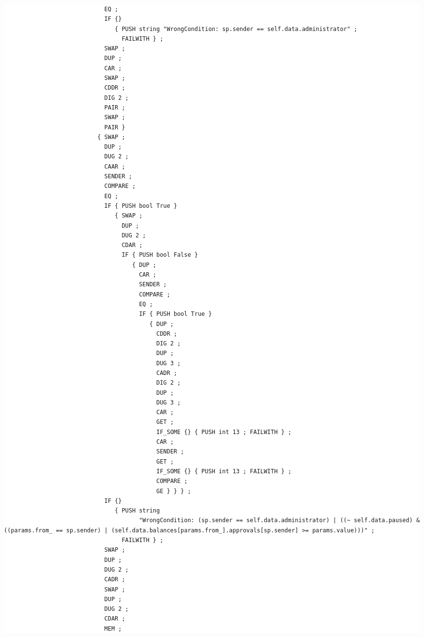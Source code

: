                                  EQ ;
                                 IF {}
                                    { PUSH string "WrongCondition: sp.sender == self.data.administrator" ;
                                      FAILWITH } ;
                                 SWAP ;
                                 DUP ;
                                 CAR ;
                                 SWAP ;
                                 CDDR ;
                                 DIG 2 ;
                                 PAIR ;
                                 SWAP ;
                                 PAIR }
                               { SWAP ;
                                 DUP ;
                                 DUG 2 ;
                                 CAAR ;
                                 SENDER ;
                                 COMPARE ;
                                 EQ ;
                                 IF { PUSH bool True }
                                    { SWAP ;
                                      DUP ;
                                      DUG 2 ;
                                      CDAR ;
                                      IF { PUSH bool False }
                                         { DUP ;
                                           CAR ;
                                           SENDER ;
                                           COMPARE ;
                                           EQ ;
                                           IF { PUSH bool True }
                                              { DUP ;
                                                CDDR ;
                                                DIG 2 ;
                                                DUP ;
                                                DUG 3 ;
                                                CADR ;
                                                DIG 2 ;
                                                DUP ;
                                                DUG 3 ;
                                                CAR ;
                                                GET ;
                                                IF_SOME {} { PUSH int 13 ; FAILWITH } ;
                                                CAR ;
                                                SENDER ;
                                                GET ;
                                                IF_SOME {} { PUSH int 13 ; FAILWITH } ;
                                                COMPARE ;
                                                GE } } } ;
                                 IF {}
                                    { PUSH string
                                           "WrongCondition: (sp.sender == self.data.administrator) | ((~ self.data.paused) & ((params.from_ == sp.sender) | (self.data.balances[params.from_].approvals[sp.sender] >= params.value)))" ;
                                      FAILWITH } ;
                                 SWAP ;
                                 DUP ;
                                 DUG 2 ;
                                 CADR ;
                                 SWAP ;
                                 DUP ;
                                 DUG 2 ;
                                 CDAR ;
                                 MEM ;